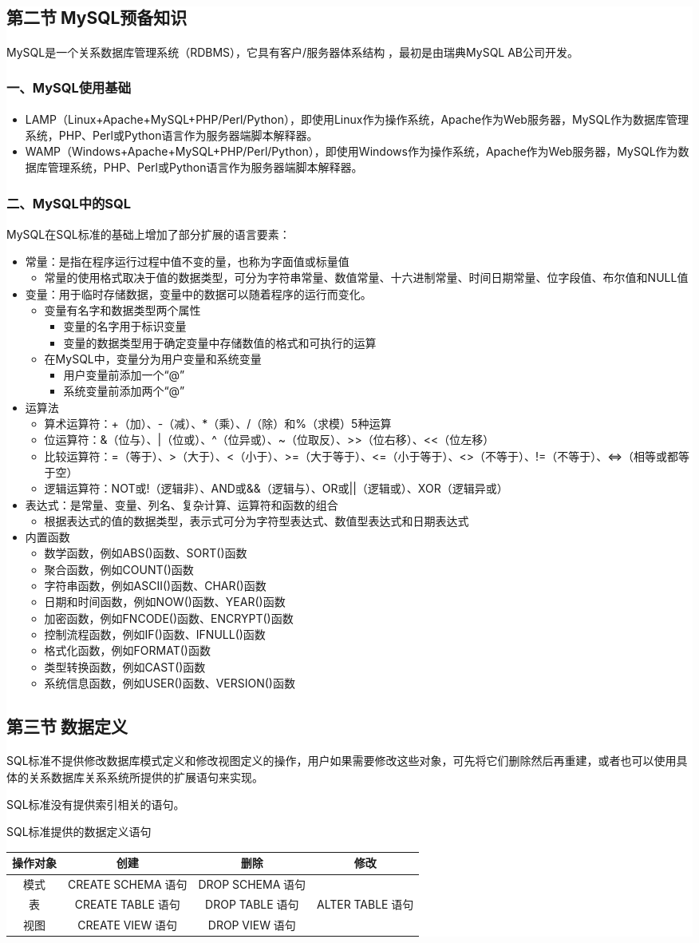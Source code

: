 ## 第二节 MySQL预备知识

MySQL是一个关系数据库管理系统（RDBMS），它具有客户/服务器体系结构 ，最初是由瑞典MySQL AB公司开发。

### 一、MySQL使用基础

- LAMP（Linux+Apache+MySQL+PHP/Perl/Python），即使用Linux作为操作系统，Apache作为Web服务器，MySQL作为数据库管理系统，PHP、Perl或Python语言作为服务器端脚本解释器。
- WAMP（Windows+Apache+MySQL+PHP/Perl/Python），即使用Windows作为操作系统，Apache作为Web服务器，MySQL作为数据库管理系统，PHP、Perl或Python语言作为服务器端脚本解释器。

### 二、MySQL中的SQL

MySQL在SQL标准的基础上增加了部分扩展的语言要素：

- 常量：是指在程序运行过程中值不变的量，也称为字面值或标量值
  - 常量的使用格式取决于值的数据类型，可分为字符串常量、数值常量、十六进制常量、时间日期常量、位字段值、布尔值和NULL值
- 变量：用于临时存储数据，变量中的数据可以随着程序的运行而变化。
  - 变量有名字和数据类型两个属性
    - 变量的名字用于标识变量
    - 变量的数据类型用于确定变量中存储数值的格式和可执行的运算
  - 在MySQL中，变量分为用户变量和系统变量
    - 用户变量前添加一个“@”
    - 系统变量前添加两个“@”
- 运算法
  - 算术运算符：+（加）、-（减）、*（乘）、/（除）和%（求模）5种运算
  - 位运算符：&（位与）、|（位或）、^（位异或）、~（位取反）、>>（位右移）、<<（位左移）
  - 比较运算符：=（等于）、>（大于）、<（小于）、>=（大于等于）、<=（小于等于）、<>（不等于）、!=（不等于）、<=>（相等或都等于空）
  - 逻辑运算符：NOT或!（逻辑非）、AND或&&（逻辑与）、OR或||（逻辑或）、XOR（逻辑异或）
- 表达式：是常量、变量、列名、复杂计算、运算符和函数的组合
  - 根据表达式的值的数据类型，表示式可分为字符型表达式、数值型表达式和日期表达式
- 内置函数
  - 数学函数，例如ABS()函数、SORT()函数
  - 聚合函数，例如COUNT()函数
  - 字符串函数，例如ASCII()函数、CHAR()函数
  - 日期和时间函数，例如NOW()函数、YEAR()函数
  - 加密函数，例如FNCODE()函数、ENCRYPT()函数
  - 控制流程函数，例如IF()函数、IFNULL()函数
  - 格式化函数，例如FORMAT()函数
  - 类型转换函数，例如CAST()函数
  - 系统信息函数，例如USER()函数、VERSION()函数

## 第三节 数据定义

SQL标准不提供修改数据库模式定义和修改视图定义的操作，用户如果需要修改这些对象，可先将它们删除然后再重建，或者也可以使用具体的关系数据库关系系统所提供的扩展语句来实现。

SQL标准没有提供索引相关的语句。

SQL标准提供的数据定义语句

| 操作对象 |        创建        |       删除       |       修改       |
| :------: | :----------------: | :--------------: | :--------------: |
|   模式   | CREATE SCHEMA 语句 | DROP SCHEMA 语句 |                  |
|    表    | CREATE TABLE 语句  | DROP TABLE 语句  | ALTER TABLE 语句 |
|   视图   |  CREATE VIEW 语句  |  DROP VIEW 语句  |                  |
